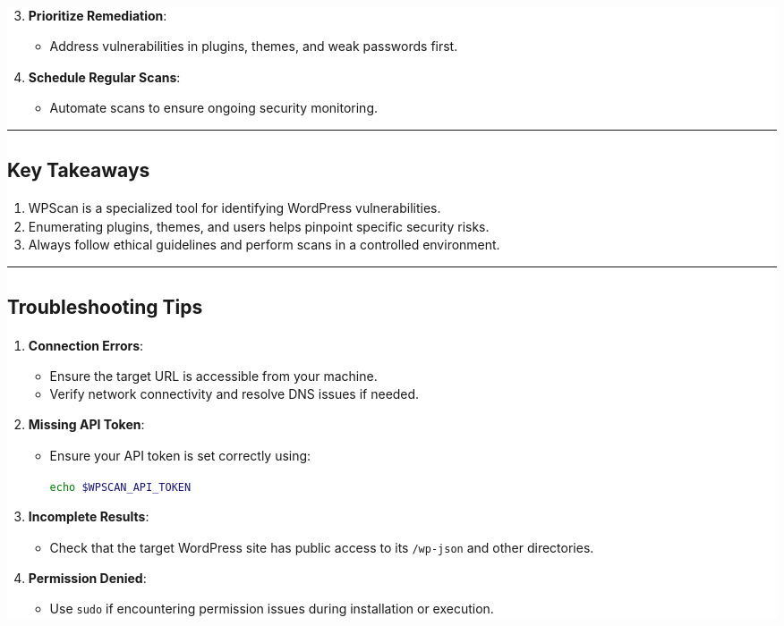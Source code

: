 3. **Prioritize Remediation**:
   - Address vulnerabilities in plugins, themes, and weak passwords first.

4. **Schedule Regular Scans**:
   - Automate scans to ensure ongoing security monitoring.

---

## **Key Takeaways**
1. WPScan is a specialized tool for identifying WordPress vulnerabilities.
2. Enumerating plugins, themes, and users helps pinpoint specific security risks.
3. Always follow ethical guidelines and perform scans in a controlled environment.

---

## **Troubleshooting Tips**
1. **Connection Errors**:
   - Ensure the target URL is accessible from your machine.
   - Verify network connectivity and resolve DNS issues if needed.

2. **Missing API Token**:
   - Ensure your API token is set correctly using:
     ```bash
     echo $WPSCAN_API_TOKEN
     ```

3. **Incomplete Results**:
   - Check that the target WordPress site has public access to its `/wp-json` and other directories.

4. **Permission Denied**:
   - Use `sudo` if encountering permission issues during installation or execution.